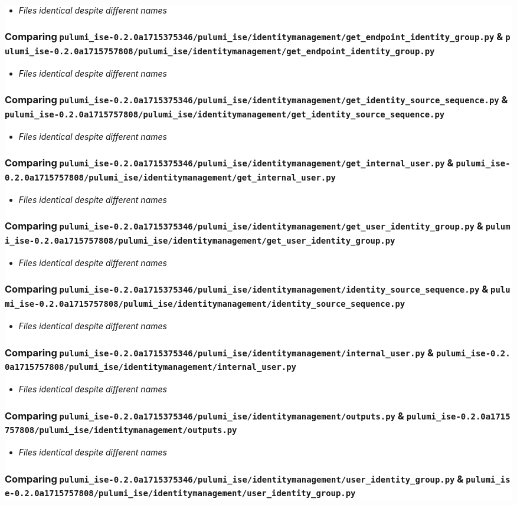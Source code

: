  * *Files identical despite different names*

### Comparing `pulumi_ise-0.2.0a1715375346/pulumi_ise/identitymanagement/get_endpoint_identity_group.py` & `pulumi_ise-0.2.0a1715757808/pulumi_ise/identitymanagement/get_endpoint_identity_group.py`

 * *Files identical despite different names*

### Comparing `pulumi_ise-0.2.0a1715375346/pulumi_ise/identitymanagement/get_identity_source_sequence.py` & `pulumi_ise-0.2.0a1715757808/pulumi_ise/identitymanagement/get_identity_source_sequence.py`

 * *Files identical despite different names*

### Comparing `pulumi_ise-0.2.0a1715375346/pulumi_ise/identitymanagement/get_internal_user.py` & `pulumi_ise-0.2.0a1715757808/pulumi_ise/identitymanagement/get_internal_user.py`

 * *Files identical despite different names*

### Comparing `pulumi_ise-0.2.0a1715375346/pulumi_ise/identitymanagement/get_user_identity_group.py` & `pulumi_ise-0.2.0a1715757808/pulumi_ise/identitymanagement/get_user_identity_group.py`

 * *Files identical despite different names*

### Comparing `pulumi_ise-0.2.0a1715375346/pulumi_ise/identitymanagement/identity_source_sequence.py` & `pulumi_ise-0.2.0a1715757808/pulumi_ise/identitymanagement/identity_source_sequence.py`

 * *Files identical despite different names*

### Comparing `pulumi_ise-0.2.0a1715375346/pulumi_ise/identitymanagement/internal_user.py` & `pulumi_ise-0.2.0a1715757808/pulumi_ise/identitymanagement/internal_user.py`

 * *Files identical despite different names*

### Comparing `pulumi_ise-0.2.0a1715375346/pulumi_ise/identitymanagement/outputs.py` & `pulumi_ise-0.2.0a1715757808/pulumi_ise/identitymanagement/outputs.py`

 * *Files identical despite different names*

### Comparing `pulumi_ise-0.2.0a1715375346/pulumi_ise/identitymanagement/user_identity_group.py` & `pulumi_ise-0.2.0a1715757808/pulumi_ise/identitymanagement/user_identity_group.py`
